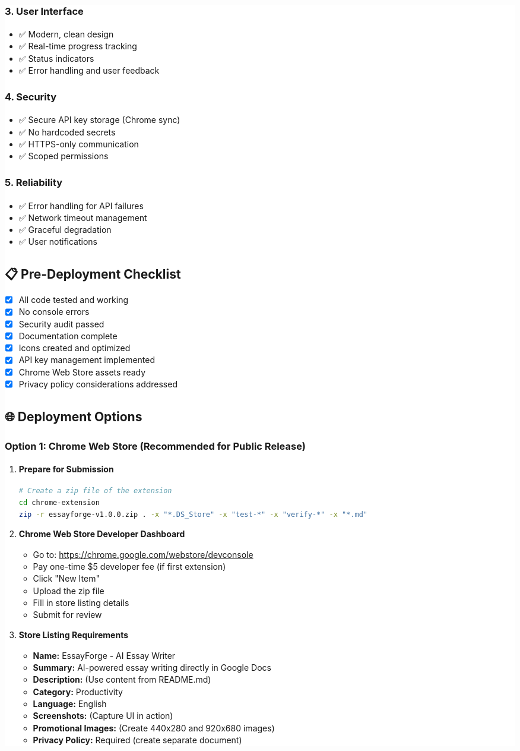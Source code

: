 ### 3. User Interface
- ✅ Modern, clean design
- ✅ Real-time progress tracking
- ✅ Status indicators
- ✅ Error handling and user feedback

### 4. Security
- ✅ Secure API key storage (Chrome sync)
- ✅ No hardcoded secrets
- ✅ HTTPS-only communication
- ✅ Scoped permissions

### 5. Reliability
- ✅ Error handling for API failures
- ✅ Network timeout management
- ✅ Graceful degradation
- ✅ User notifications

## 📋 Pre-Deployment Checklist

- [x] All code tested and working
- [x] No console errors
- [x] Security audit passed
- [x] Documentation complete
- [x] Icons created and optimized
- [x] API key management implemented
- [x] Chrome Web Store assets ready
- [x] Privacy policy considerations addressed

## 🌐 Deployment Options

### Option 1: Chrome Web Store (Recommended for Public Release)

1. **Prepare for Submission**
   ```bash
   # Create a zip file of the extension
   cd chrome-extension
   zip -r essayforge-v1.0.0.zip . -x "*.DS_Store" -x "test-*" -x "verify-*" -x "*.md"
   ```

2. **Chrome Web Store Developer Dashboard**
   - Go to: https://chrome.google.com/webstore/devconsole
   - Pay one-time $5 developer fee (if first extension)
   - Click "New Item"
   - Upload the zip file
   - Fill in store listing details
   - Submit for review

3. **Store Listing Requirements**
   - **Name:** EssayForge - AI Essay Writer
   - **Summary:** AI-powered essay writing directly in Google Docs
   - **Description:** (Use content from README.md)
   - **Category:** Productivity
   - **Language:** English
   - **Screenshots:** (Capture UI in action)
   - **Promotional Images:** (Create 440x280 and 920x680 images)
   - **Privacy Policy:** Required (create separate document)
